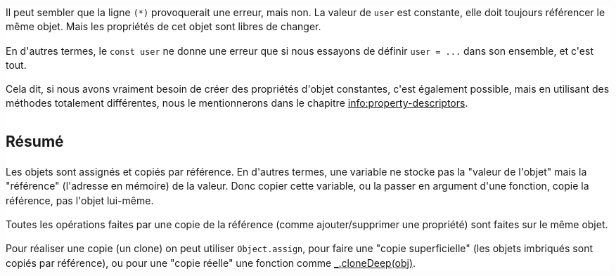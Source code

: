 Il peut sembler que la ligne `(*)` provoquerait une erreur, mais non. La valeur de `user` est constante, elle doit toujours référencer le même objet. Mais les propriétés de cet objet sont libres de changer.

En d'autres termes, le `const user` ne donne une erreur que si nous essayons de définir `user = ...` dans son ensemble, et c'est tout.

Cela dit, si nous avons vraiment besoin de créer des propriétés d'objet constantes, c'est également possible, mais en utilisant des méthodes totalement différentes, nous le mentionnerons dans le chapitre <info:property-descriptors>.


## Résumé

Les objets sont assignés et copiés par référence. En d'autres termes, une variable ne stocke pas la "valeur de l'objet" mais la "référence" (l'adresse en mémoire) de la valeur. Donc copier cette variable, ou la passer en argument d'une fonction, copie la référence, pas l'objet lui-même.

Toutes les opérations faites par une copie de la référence (comme ajouter/supprimer une propriété) sont faites sur le même objet.

Pour réaliser une copie (un clone) on peut utiliser `Object.assign`, pour faire une "copie superficielle" (les objets imbriqués sont copiés par référence), ou pour une "copie réelle" une fonction comme [_.cloneDeep(obj)](https://lodash.com/docs#cloneDeep).
